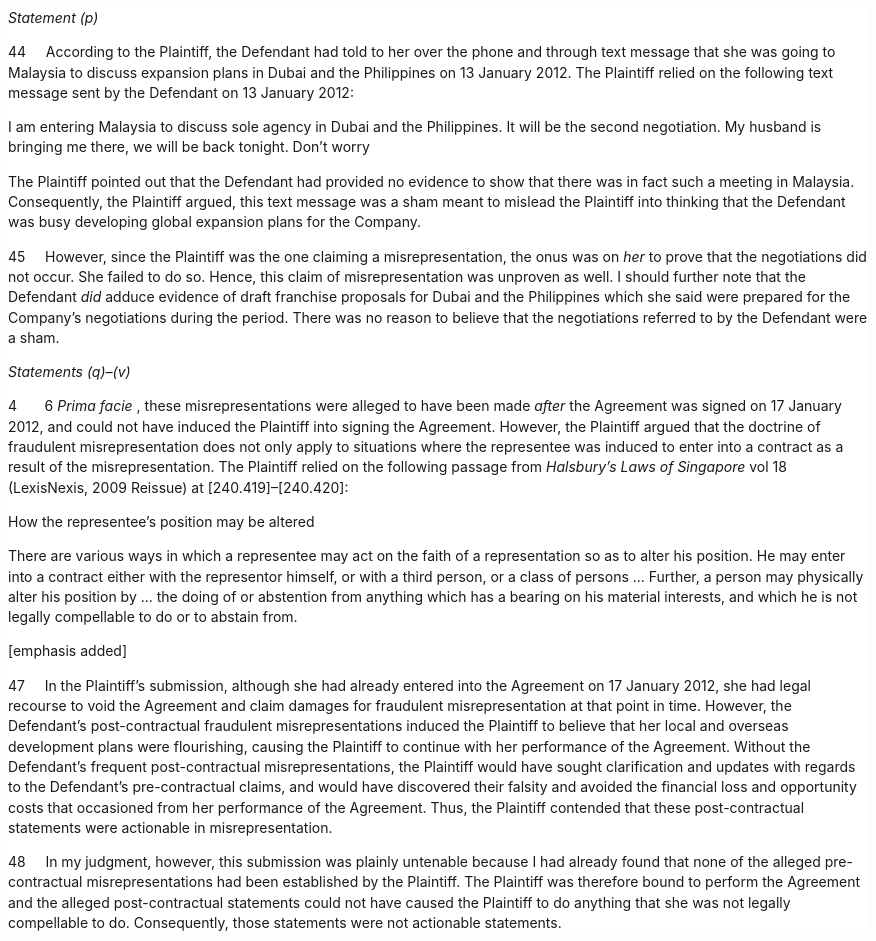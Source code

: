 _Statement (p)_ 

44     According to the Plaintiff, the Defendant had told to her over the phone and through text message that she was going to Malaysia to discuss expansion plans in Dubai and the Philippines on 13 January 2012. The Plaintiff relied on the following text message sent by the Defendant on 13 January 2012: 

 I am entering Malaysia to discuss sole agency in Dubai and the Philippines. It will be the second negotiation. My husband is bringing me there, we will be back tonight. Don’t worry 

The Plaintiff pointed out that the Defendant had provided no evidence to show that there was in fact such a meeting in Malaysia. Consequently, the Plaintiff argued, this text message was a sham meant to mislead the Plaintiff into thinking that the Defendant was busy developing global expansion plans for the Company. 

45     However, since the Plaintiff was the one claiming a misrepresentation, the onus was on _her_ to prove that the negotiations did not occur. She failed to do so. Hence, this claim of misrepresentation was unproven as well. I should further note that the Defendant _did_ adduce evidence of draft franchise proposals for Dubai and the Philippines which she said were prepared for the Company’s negotiations during the period. There was no reason to believe that the negotiations referred to by the Defendant were a sham. 

_Statements (q)–(v)_ 

4       6 _Prima facie_ , these misrepresentations were alleged to have been made _after_ the Agreement was signed on 17 January 2012, and could not have induced the Plaintiff into signing the Agreement. However, the Plaintiff argued that the doctrine of fraudulent misrepresentation does not only apply to situations where the representee was induced to enter into a contract as a result of the misrepresentation. The Plaintiff relied on the following passage from _Halsbury’s Laws of Singapore_ vol 18 (LexisNexis, 2009 Reissue) at [240.419]–[240.420]: 

 How the representee’s position may be altered 


 There are various ways in which a representee may act on the faith of a representation so as to alter his position. He may enter into a contract either with the representor himself, or with a third person, or a class of persons ... Further, a person may physically alter his position by ... the doing of or abstention from anything which has a bearing on his material interests, and which he is not legally compellable to do or to abstain from. 

 [emphasis added] 

47     In the Plaintiff’s submission, although she had already entered into the Agreement on 17 January 2012, she had legal recourse to void the Agreement and claim damages for fraudulent misrepresentation at that point in time. However, the Defendant’s post-contractual fraudulent misrepresentations induced the Plaintiff to believe that her local and overseas development plans were flourishing, causing the Plaintiff to continue with her performance of the Agreement. Without the Defendant’s frequent post-contractual misrepresentations, the Plaintiff would have sought clarification and updates with regards to the Defendant’s pre-contractual claims, and would have discovered their falsity and avoided the financial loss and opportunity costs that occasioned from her performance of the Agreement. Thus, the Plaintiff contended that these post-contractual statements were actionable in misrepresentation. 

48     In my judgment, however, this submission was plainly untenable because I had already found that none of the alleged pre-contractual misrepresentations had been established by the Plaintiff. The Plaintiff was therefore bound to perform the Agreement and the alleged post-contractual statements could not have caused the Plaintiff to do anything that she was not legally compellable to do. Consequently, those statements were not actionable statements. 
